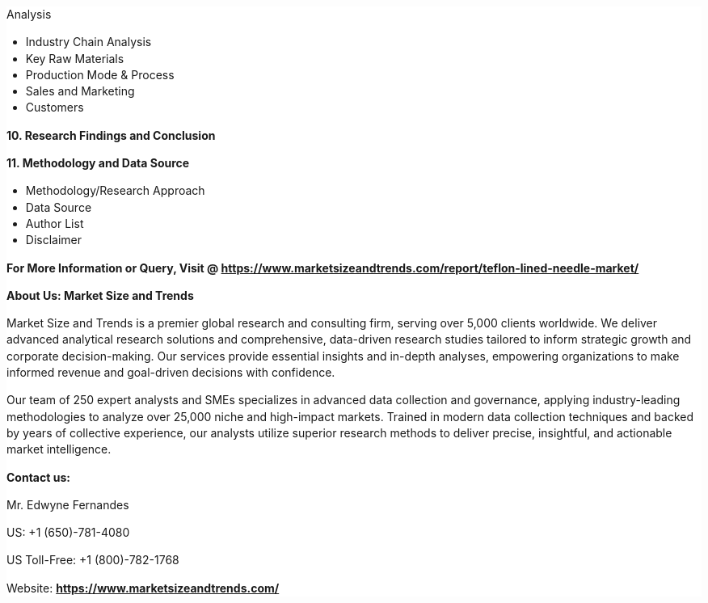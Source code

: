 Analysis</strong></p><ul><li>Industry Chain Analysis</li><li>Key Raw Materials</li><li>Production Mode &amp; Process</li><li>Sales and Marketing</li><li>Customers</li></ul><p><strong>10. Research Findings and Conclusion</strong></p><p><strong>11. Methodology and Data Source</strong></p><ul><li>Methodology/Research Approach</li><li>Data Source</li><li>Author List</li><li>Disclaimer</li></ul></p><p><strong>For More Information or Query, Visit @ <a href="https://www.marketsizeandtrends.com/report/teflon-lined-needle-market/">https://www.marketsizeandtrends.com/report/teflon-lined-needle-market/</a></strong></p><p><strong>About Us: Market Size and Trends</strong></p><p>Market Size and Trends is a premier global research and consulting firm, serving over 5,000 clients worldwide. We deliver advanced analytical research solutions and comprehensive, data-driven research studies tailored to inform strategic growth and corporate decision-making. Our services provide essential insights and in-depth analyses, empowering organizations to make informed revenue and goal-driven decisions with confidence.</p><p>Our team of 250 expert analysts and SMEs specializes in advanced data collection and governance, applying industry-leading methodologies to analyze over 25,000 niche and high-impact markets. Trained in modern data collection techniques and backed by years of collective experience, our analysts utilize superior research methods to deliver precise, insightful, and actionable market intelligence.</p><p><strong>Contact us:</strong></p><p>Mr. Edwyne Fernandes</p><p>US: +1 (650)-781-4080</p><p>US Toll-Free: +1 (800)-782-1768</p><p>Website: <strong><a href="https://www.marketsizeandtrends.com/">https://www.marketsizeandtrends.com/</a></strong></p>
